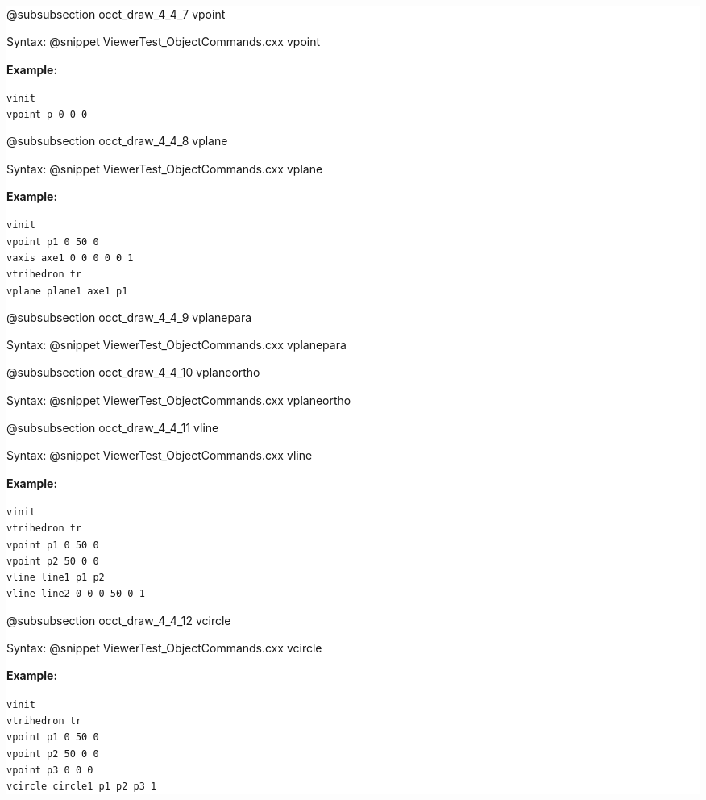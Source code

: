 @subsubsection occt_draw_4_4_7 vpoint

Syntax:
@snippet ViewerTest_ObjectCommands.cxx vpoint

**Example:**
~~~~{.php}
vinit
vpoint p 0 0 0
~~~~

@subsubsection occt_draw_4_4_8 vplane

Syntax:
@snippet ViewerTest_ObjectCommands.cxx vplane

**Example:**
~~~~{.php}
vinit
vpoint p1 0 50 0
vaxis axe1 0 0 0 0 0 1
vtrihedron tr
vplane plane1 axe1 p1
~~~~

@subsubsection occt_draw_4_4_9 vplanepara

Syntax:
@snippet ViewerTest_ObjectCommands.cxx vplanepara

@subsubsection occt_draw_4_4_10 vplaneortho

Syntax:
@snippet ViewerTest_ObjectCommands.cxx vplaneortho

@subsubsection occt_draw_4_4_11 vline

Syntax:
@snippet ViewerTest_ObjectCommands.cxx vline

**Example:**
~~~~{.php}
vinit
vtrihedron tr
vpoint p1 0 50 0
vpoint p2 50 0 0
vline line1 p1 p2
vline line2 0 0 0 50 0 1
~~~~

@subsubsection occt_draw_4_4_12 vcircle

Syntax:
@snippet ViewerTest_ObjectCommands.cxx vcircle
 
**Example:**
~~~~{.php}
vinit
vtrihedron tr
vpoint p1 0 50 0
vpoint p2 50 0 0
vpoint p3 0 0 0
vcircle circle1 p1 p2 p3 1
~~~~

